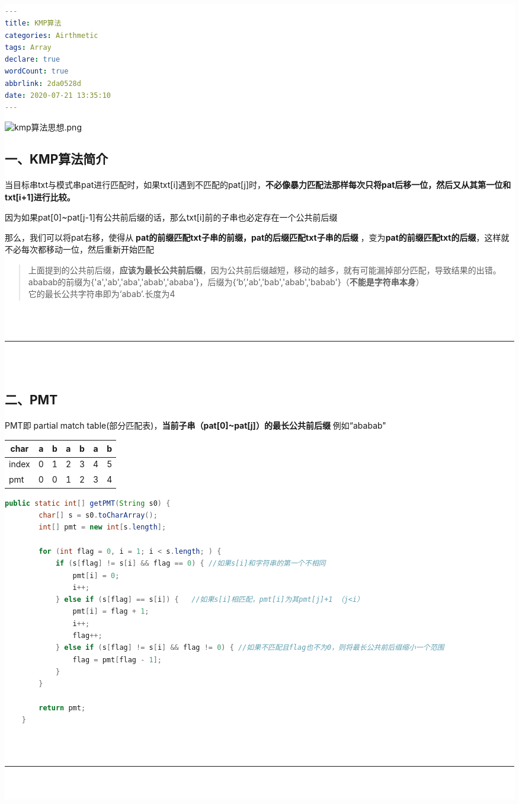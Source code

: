 ```yaml
---
title: KMP算法
categories: Airthmetic
tags: Array
declare: true
wordCount: true
abbrlink: 2da0528d
date: 2020-07-21 13:35:10
---
```


![kmp算法思想.png](https://i.loli.net/2020/07/21/v6rbVX8UqOip12W.jpg)

## 一、KMP算法简介
当目标串txt与模式串pat进行匹配时，如果txt[i]遇到不匹配的pat[j]时，**不必像暴力匹配法那样每次只将pat后移一位，然后又从其第一位和txt[i+1]进行比较。**

因为如果pat[0]~pat[j-1]有公共前后缀的话，那么txt[i]前的子串也必定存在一个公共前后缀

那么，我们可以将pat右移，使得从  **pat的前缀匹配txt子串的前缀，pat的后缀匹配txt子串的后缀**  ，变为**pat的前缀匹配txt的后缀**，这样就不必每次都移动一位，然后重新开始匹配

>上面提到的公共前后缀，**应该为最长公共前后缀**，因为公共前后缀越短，移动的越多，就有可能漏掉部分匹配，导致结果的出错。            
> ababab的前缀为{'a','ab','aba','abab','ababa'}，后缀为{‘b’,'ab','bab','abab','babab'}（**不能是字符串本身**）       
>它的最长公共字符串即为‘abab’.长度为4       


<br><br>
***
<br><br>

## 二、PMT
PMT即 partial match table(部分匹配表)，**当前子串（pat[0]~pat[j]）的最长公共前后缀**
例如“ababab"

char|a|b|a|b|a|b
-|-|-|-|-|-|-
index|0|1|2|3|4|5
pmt|0|0|1|2|3|4

```java
public static int[] getPMT(String s0) {
        char[] s = s0.toCharArray();
        int[] pmt = new int[s.length];

        for (int flag = 0, i = 1; i < s.length; ) {
            if (s[flag] != s[i] && flag == 0) { //如果s[i]和字符串的第一个不相同
                pmt[i] = 0;
                i++;
            } else if (s[flag] == s[i]) {   //如果s[i]相匹配，pmt[i]为其pmt[j]+1 （j<i）
                pmt[i] = flag + 1;
                i++;
                flag++;
            } else if (s[flag] != s[i] && flag != 0) { //如果不匹配且flag也不为0，则将最长公共前后缀缩小一个范围
                flag = pmt[flag - 1];
            }
        }

        return pmt;
    }
```
<br><br>
***
<br><br>
